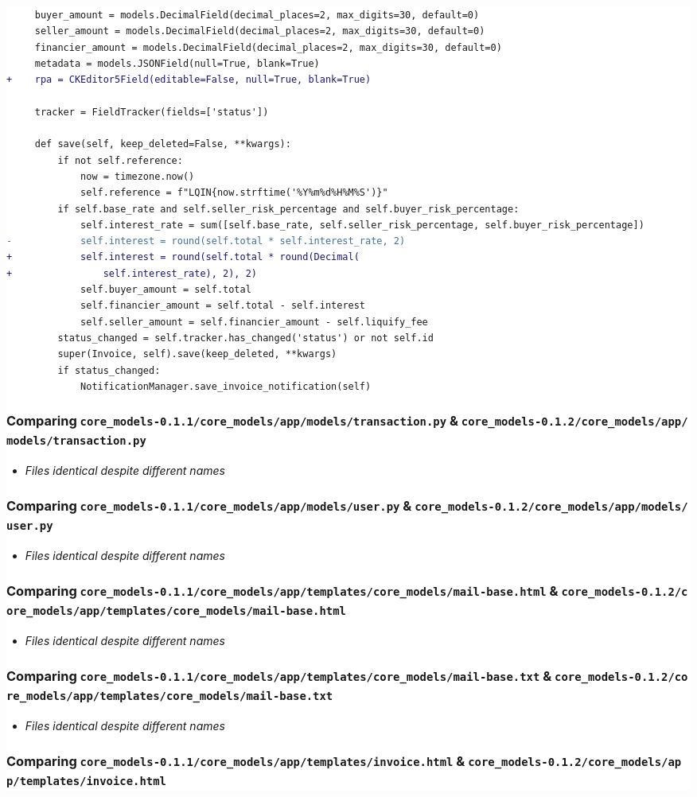 ```diff
     buyer_amount = models.DecimalField(decimal_places=2, max_digits=30, default=0)
     seller_amount = models.DecimalField(decimal_places=2, max_digits=30, default=0)
     financier_amount = models.DecimalField(decimal_places=2, max_digits=30, default=0)
     metadata = models.JSONField(null=True, blank=True)
+    rpa = CKEditor5Field(editable=False, null=True, blank=True)
 
     tracker = FieldTracker(fields=['status'])
 
     def save(self, keep_deleted=False, **kwargs):
         if not self.reference:
             now = timezone.now()
             self.reference = f"LQIN{now.strftime('%Y%m%d%H%M%S')}"
         if self.base_rate and self.seller_risk_percentage and self.buyer_risk_percentage:
             self.interest_rate = sum([self.base_rate, self.seller_risk_percentage, self.buyer_risk_percentage])
-            self.interest = round(self.total * self.interest_rate, 2)
+            self.interest = round(self.total * round(Decimal(
+                self.interest_rate), 2), 2)
             self.buyer_amount = self.total
             self.financier_amount = self.total - self.interest
             self.seller_amount = self.financier_amount - self.liquify_fee
         status_changed = self.tracker.has_changed('status') or not self.id
         super(Invoice, self).save(keep_deleted, **kwargs)
         if status_changed:
             NotificationManager.save_invoice_notification(self)
```

### Comparing `core_models-0.1.1/core_models/app/models/transaction.py` & `core_models-0.1.2/core_models/app/models/transaction.py`

 * *Files identical despite different names*

### Comparing `core_models-0.1.1/core_models/app/models/user.py` & `core_models-0.1.2/core_models/app/models/user.py`

 * *Files identical despite different names*

### Comparing `core_models-0.1.1/core_models/app/templates/core_models/mail-base.html` & `core_models-0.1.2/core_models/app/templates/core_models/mail-base.html`

 * *Files identical despite different names*

### Comparing `core_models-0.1.1/core_models/app/templates/core_models/mail-base.txt` & `core_models-0.1.2/core_models/app/templates/core_models/mail-base.txt`

 * *Files identical despite different names*

### Comparing `core_models-0.1.1/core_models/app/templates/invoice.html` & `core_models-0.1.2/core_models/app/templates/invoice.html`
